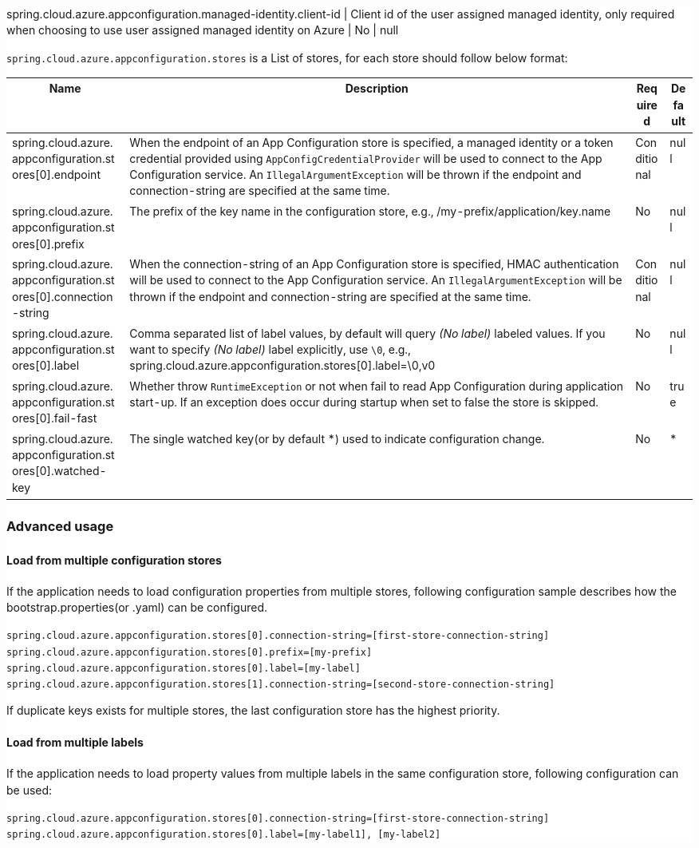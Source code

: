 spring.cloud.azure.appconfiguration.managed-identity.client-id | Client id of the user assigned managed identity, only required when choosing to use user assigned managed identity on Azure | No | null

`spring.cloud.azure.appconfiguration.stores` is a List of stores, for each store should follow below format:

Name | Description | Required | Default
---|---|---|---
spring.cloud.azure.appconfiguration.stores[0].endpoint | When the endpoint of an App Configuration store is specified, a managed identity or a token credential provided using `AppConfigCredentialProvider` will be used to connect to the App Configuration service. An `IllegalArgumentException` will be thrown if the endpoint and connection-string are specified at the same time. | Conditional | null
spring.cloud.azure.appconfiguration.stores[0].prefix | The prefix of the key name in the configuration store, e.g., /my-prefix/application/key.name | No |  null
spring.cloud.azure.appconfiguration.stores[0].connection-string | When the connection-string of an App Configuration store is specified, HMAC authentication will be used to connect to the App Configuration service. An `IllegalArgumentException` will be thrown if the endpoint and connection-string are specified at the same time. | Conditional | null
spring.cloud.azure.appconfiguration.stores[0].label | Comma separated list of label values, by default will query *(No label)* labeled values. If you want to specify *(No label)* label explicitly, use `\0`, e.g., spring.cloud.azure.appconfiguration.stores[0].label=\0,v0 | No |  null
spring.cloud.azure.appconfiguration.stores[0].fail-fast | Whether throw `RuntimeException` or not when fail to read App Configuration during application start-up. If an exception does occur during startup when set to false the store is skipped. | No |  true
spring.cloud.azure.appconfiguration.stores[0].watched-key | The single watched key(or by default *) used to indicate configuration change.  | No | *

### Advanced usage

#### Load from multiple configuration stores

If the application needs to load configuration properties from multiple stores, following configuration sample describes how the bootstrap.properties(or .yaml) can be configured.

```properties
spring.cloud.azure.appconfiguration.stores[0].connection-string=[first-store-connection-string]
spring.cloud.azure.appconfiguration.stores[0].prefix=[my-prefix]
spring.cloud.azure.appconfiguration.stores[0].label=[my-label]
spring.cloud.azure.appconfiguration.stores[1].connection-string=[second-store-connection-string]
```

If duplicate keys exists for multiple stores, the last configuration store has the highest priority.

#### Load from multiple labels

If the application needs to load property values from multiple labels in the same configuration store, following configuration can be used:

```properties
spring.cloud.azure.appconfiguration.stores[0].connection-string=[first-store-connection-string]
spring.cloud.azure.appconfiguration.stores[0].label=[my-label1], [my-label2]
```


[//]: # ({x-version-update-start;com.microsoft.azure:spring-cloud-azure-appconfiguration-config;current})
[//]: # ({x-version-update-end})
[//]: # ({x-version-update-start;com.microsoft.azure:spring-cloud-azure-appconfiguration-config;current})
[//]: # ({x-version-update-end})
[azure]: https://azure.microsoft.com
[azure_active_directory]: https://azure.microsoft.com/services/active-directory/
[azure_identity_sdk]: https://github.com/Azure/azure-sdk-for-java/tree/master/sdk/identity/azure-identity
[azure_rbac]: https://docs.microsoft.com/azure/role-based-access-control/role-assignments-portal
[azure_managed_identity]: https://docs.microsoft.com/azure/active-directory/managed-identities-azure-resources/overview
[enable_managed_identities]: https://docs.microsoft.com/azure/active-directory/managed-identities-azure-resources/overview#how-can-i-use-managed-identities-for-azure-resources
[support_azure_services]: https://docs.microsoft.com/azure/active-directory/managed-identities-azure-resources/services-support-managed-identities
[spring_conversion_duration]: https://docs.spring.io/spring-boot/docs/current/reference/html/boot-features-external-config.html#boot-features-external-config-conversion-duration
[azure_subscription]: https://azure.microsoft.com/free
[maven]: https://maven.apache.org/
[app_configuration_SDK]: https://github.com/Azure/azure-sdk-for-java/tree/master/sdk/appconfiguration/azure-data-appconfiguration#key-concepts
[key_vault_SDK]: https://github.com/Azure/azure-sdk-for-java/tree/master/sdk/keyvault/azure-security-keyvault-secrets#key-concepts
